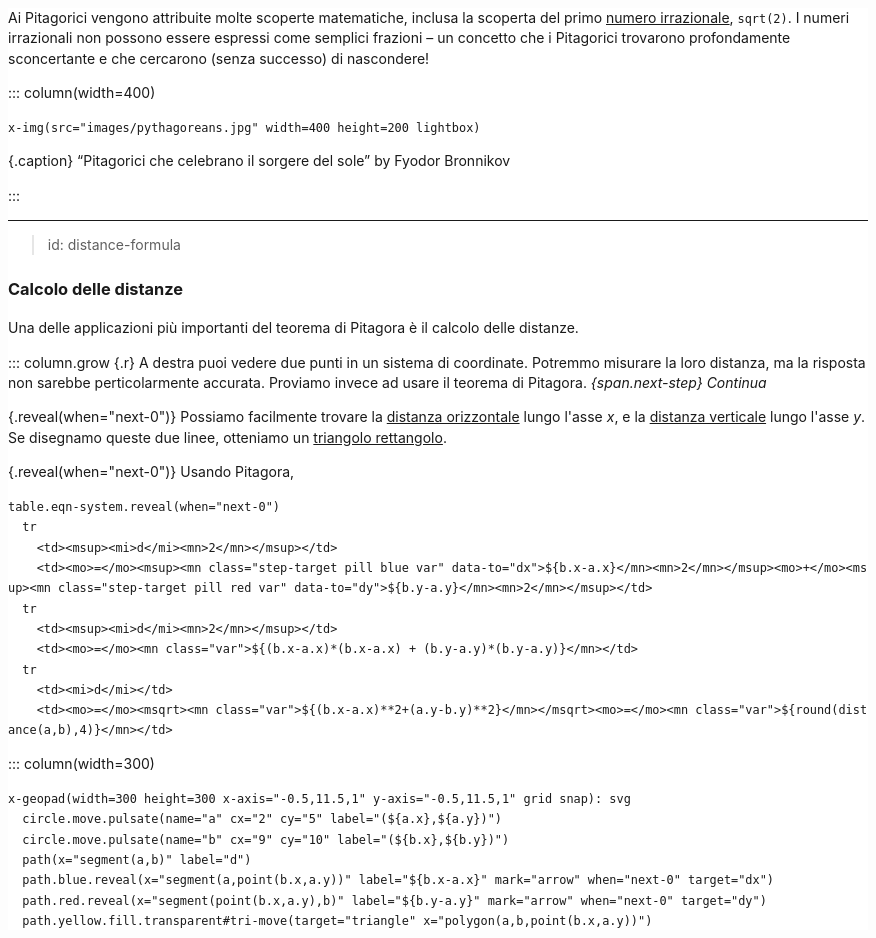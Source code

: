 Ai Pitagorici vengono attribuite molte scoperte matematiche, inclusa
la scoperta del primo [numero irrazionale](gloss:irrational-numbers), `sqrt(2)`.
I numeri irrazionali non possono essere espressi come semplici frazioni – un concetto che
i Pitagorici trovarono profondamente sconcertante e che cercarono (senza successo) di nascondere!

::: column(width=400)

    x-img(src="images/pythagoreans.jpg" width=400 height=200 lightbox)

{.caption} “Pitagorici che celebrano il sorgere del sole” by Fyodor Bronnikov

:::

---
> id: distance-formula

### Calcolo delle distanze

Una delle applicazioni più importanti del teorema di Pitagora è il calcolo delle distanze. 

::: column.grow
{.r} A destra puoi vedere due punti in un sistema di coordinate. Potremmo
misurare la loro distanza, ma la risposta non sarebbe perticolarmente accurata.
Proviamo invece ad usare il teorema di Pitagora.
_{span.next-step} Continua_

{.reveal(when="next-0")} Possiamo facilmente trovare la [distanza orizzontale](target:dx)
lungo l'asse _x_, e la [distanza verticale](target:dy) lungo l'asse _y_.
Se disegnamo queste due linee, otteniamo un [triangolo rettangolo](target:triangle).

{.reveal(when="next-0")} Usando Pitagora,

    table.eqn-system.reveal(when="next-0")
      tr
        <td><msup><mi>d</mi><mn>2</mn></msup></td>
        <td><mo>=</mo><msup><mn class="step-target pill blue var" data-to="dx">${b.x-a.x}</mn><mn>2</mn></msup><mo>+</mo><msup><mn class="step-target pill red var" data-to="dy">${b.y-a.y}</mn><mn>2</mn></msup></td>
      tr
        <td><msup><mi>d</mi><mn>2</mn></msup></td>
        <td><mo>=</mo><mn class="var">${(b.x-a.x)*(b.x-a.x) + (b.y-a.y)*(b.y-a.y)}</mn></td>
      tr
        <td><mi>d</mi></td>
        <td><mo>=</mo><msqrt><mn class="var">${(b.x-a.x)**2+(a.y-b.y)**2}</mn></msqrt><mo>=</mo><mn class="var">${round(distance(a,b),4)}</mn></td>

::: column(width=300)

    x-geopad(width=300 height=300 x-axis="-0.5,11.5,1" y-axis="-0.5,11.5,1" grid snap): svg
      circle.move.pulsate(name="a" cx="2" cy="5" label="(${a.x},${a.y})")
      circle.move.pulsate(name="b" cx="9" cy="10" label="(${b.x},${b.y})")
      path(x="segment(a,b)" label="d")
      path.blue.reveal(x="segment(a,point(b.x,a.y))" label="${b.x-a.x}" mark="arrow" when="next-0" target="dx")
      path.red.reveal(x="segment(point(b.x,a.y),b)" label="${b.y-a.y}" mark="arrow" when="next-0" target="dy")
      path.yellow.fill.transparent#tri-move(target="triangle" x="polygon(a,b,point(b.x,a.y))")
